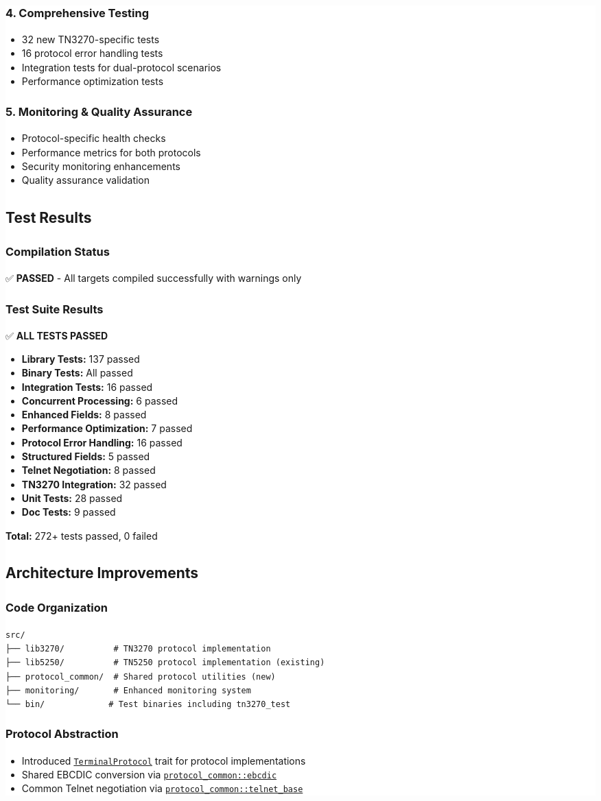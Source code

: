 ### 4. Comprehensive Testing
- 32 new TN3270-specific tests
- 16 protocol error handling tests
- Integration tests for dual-protocol scenarios
- Performance optimization tests

### 5. Monitoring & Quality Assurance
- Protocol-specific health checks
- Performance metrics for both protocols
- Security monitoring enhancements
- Quality assurance validation

## Test Results

### Compilation Status
✅ **PASSED** - All targets compiled successfully with warnings only

### Test Suite Results
✅ **ALL TESTS PASSED**

- **Library Tests:** 137 passed
- **Binary Tests:** All passed
- **Integration Tests:** 16 passed
- **Concurrent Processing:** 6 passed
- **Enhanced Fields:** 8 passed
- **Performance Optimization:** 7 passed
- **Protocol Error Handling:** 16 passed
- **Structured Fields:** 5 passed
- **Telnet Negotiation:** 8 passed
- **TN3270 Integration:** 32 passed
- **Unit Tests:** 28 passed
- **Doc Tests:** 9 passed

**Total:** 272+ tests passed, 0 failed

## Architecture Improvements

### Code Organization
```
src/
├── lib3270/          # TN3270 protocol implementation
├── lib5250/          # TN5250 protocol implementation (existing)
├── protocol_common/  # Shared protocol utilities (new)
├── monitoring/       # Enhanced monitoring system
└── bin/             # Test binaries including tn3270_test
```

### Protocol Abstraction
- Introduced [`TerminalProtocol`](src/protocol_common/traits.rs:12) trait for protocol implementations
- Shared EBCDIC conversion via [`protocol_common::ebcdic`](src/protocol_common/ebcdic.rs:1)
- Common Telnet negotiation via [`protocol_common::telnet_base`](src/protocol_common/telnet_base.rs:1)
